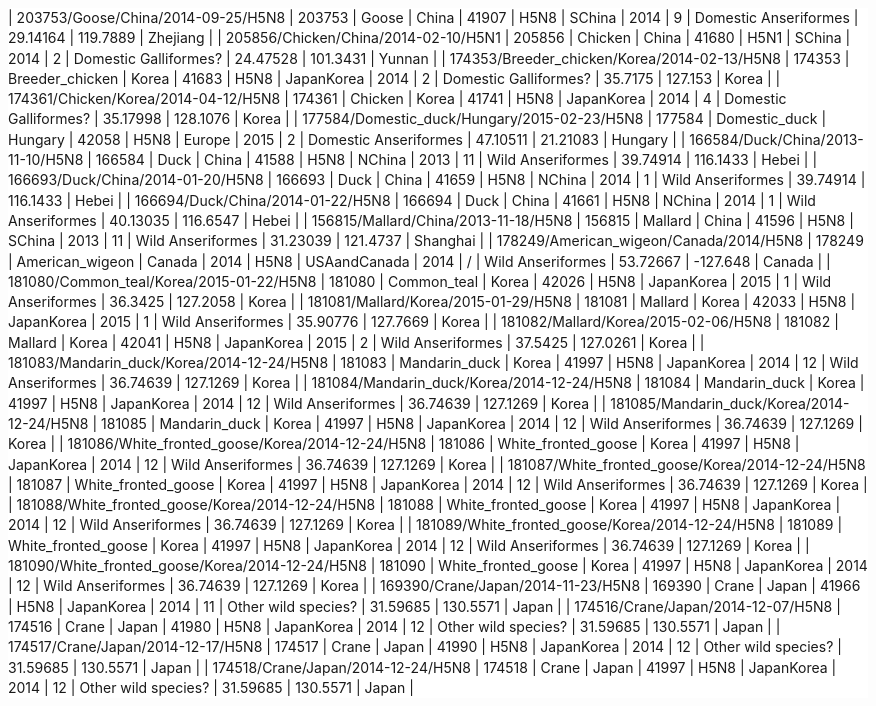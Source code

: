 | 203753/Goose/China/2014-09-25/H5N8                              | 203753 | Goose                      | China          | 41907 | H5N8    | SChina       | 2014 | 9     | Domestic Anseriformes | 29.14164 | 119.7889  | Zhejiang       |
| 205856/Chicken/China/2014-02-10/H5N1                            | 205856 | Chicken                    | China          | 41680 | H5N1    | SChina       | 2014 | 2     | Domestic Galliformes? | 24.47528 | 101.3431  | Yunnan         |
| 174353/Breeder_chicken/Korea/2014-02-13/H5N8                    | 174353 | Breeder_chicken            | Korea          | 41683 | H5N8    | JapanKorea   | 2014 | 2     | Domestic Galliformes? | 35.7175  | 127.153   | Korea          |
| 174361/Chicken/Korea/2014-04-12/H5N8                            | 174361 | Chicken                    | Korea          | 41741 | H5N8    | JapanKorea   | 2014 | 4     | Domestic Galliformes? | 35.17998 | 128.1076  | Korea          |
| 177584/Domestic_duck/Hungary/2015-02-23/H5N8                    | 177584 | Domestic_duck              | Hungary        | 42058 | H5N8    | Europe       | 2015 | 2     | Domestic Anseriformes | 47.10511 | 21.21083  | Hungary        |
| 166584/Duck/China/2013-11-10/H5N8                               | 166584 | Duck                       | China          | 41588 | H5N8    | NChina       | 2013 | 11    | Wild Anseriformes     | 39.74914 | 116.1433  | Hebei          |
| 166693/Duck/China/2014-01-20/H5N8                               | 166693 | Duck                       | China          | 41659 | H5N8    | NChina       | 2014 | 1     | Wild Anseriformes     | 39.74914 | 116.1433  | Hebei          |
| 166694/Duck/China/2014-01-22/H5N8                               | 166694 | Duck                       | China          | 41661 | H5N8    | NChina       | 2014 | 1     | Wild Anseriformes     | 40.13035 | 116.6547  | Hebei          |
| 156815/Mallard/China/2013-11-18/H5N8                            | 156815 | Mallard                    | China          | 41596 | H5N8    | SChina       | 2013 | 11    | Wild Anseriformes     | 31.23039 | 121.4737  | Shanghai       |
| 178249/American_wigeon/Canada/2014/H5N8                         | 178249 | American_wigeon            | Canada         | 2014  | H5N8    | USAandCanada | 2014 | /     | Wild Anseriformes     | 53.72667 | \-127.648 | Canada         |
| 181080/Common_teal/Korea/2015-01-22/H5N8                        | 181080 | Common_teal                | Korea          | 42026 | H5N8    | JapanKorea   | 2015 | 1     | Wild Anseriformes     | 36.3425  | 127.2058  | Korea          |
| 181081/Mallard/Korea/2015-01-29/H5N8                            | 181081 | Mallard                    | Korea          | 42033 | H5N8    | JapanKorea   | 2015 | 1     | Wild Anseriformes     | 35.90776 | 127.7669  | Korea          |
| 181082/Mallard/Korea/2015-02-06/H5N8                            | 181082 | Mallard                    | Korea          | 42041 | H5N8    | JapanKorea   | 2015 | 2     | Wild Anseriformes     | 37.5425  | 127.0261  | Korea          |
| 181083/Mandarin_duck/Korea/2014-12-24/H5N8                      | 181083 | Mandarin_duck              | Korea          | 41997 | H5N8    | JapanKorea   | 2014 | 12    | Wild Anseriformes     | 36.74639 | 127.1269  | Korea          |
| 181084/Mandarin_duck/Korea/2014-12-24/H5N8                      | 181084 | Mandarin_duck              | Korea          | 41997 | H5N8    | JapanKorea   | 2014 | 12    | Wild Anseriformes     | 36.74639 | 127.1269  | Korea          |
| 181085/Mandarin_duck/Korea/2014-12-24/H5N8                      | 181085 | Mandarin_duck              | Korea          | 41997 | H5N8    | JapanKorea   | 2014 | 12    | Wild Anseriformes     | 36.74639 | 127.1269  | Korea          |
| 181086/White_fronted_goose/Korea/2014-12-24/H5N8                | 181086 | White_fronted_goose        | Korea          | 41997 | H5N8    | JapanKorea   | 2014 | 12    | Wild Anseriformes     | 36.74639 | 127.1269  | Korea          |
| 181087/White_fronted_goose/Korea/2014-12-24/H5N8                | 181087 | White_fronted_goose        | Korea          | 41997 | H5N8    | JapanKorea   | 2014 | 12    | Wild Anseriformes     | 36.74639 | 127.1269  | Korea          |
| 181088/White_fronted_goose/Korea/2014-12-24/H5N8                | 181088 | White_fronted_goose        | Korea          | 41997 | H5N8    | JapanKorea   | 2014 | 12    | Wild Anseriformes     | 36.74639 | 127.1269  | Korea          |
| 181089/White_fronted_goose/Korea/2014-12-24/H5N8                | 181089 | White_fronted_goose        | Korea          | 41997 | H5N8    | JapanKorea   | 2014 | 12    | Wild Anseriformes     | 36.74639 | 127.1269  | Korea          |
| 181090/White_fronted_goose/Korea/2014-12-24/H5N8                | 181090 | White_fronted_goose        | Korea          | 41997 | H5N8    | JapanKorea   | 2014 | 12    | Wild Anseriformes     | 36.74639 | 127.1269  | Korea          |
| 169390/Crane/Japan/2014-11-23/H5N8                              | 169390 | Crane                      | Japan          | 41966 | H5N8    | JapanKorea   | 2014 | 11    | Other wild species?   | 31.59685 | 130.5571  | Japan          |
| 174516/Crane/Japan/2014-12-07/H5N8                              | 174516 | Crane                      | Japan          | 41980 | H5N8    | JapanKorea   | 2014 | 12    | Other wild species?   | 31.59685 | 130.5571  | Japan          |
| 174517/Crane/Japan/2014-12-17/H5N8                              | 174517 | Crane                      | Japan          | 41990 | H5N8    | JapanKorea   | 2014 | 12    | Other wild species?   | 31.59685 | 130.5571  | Japan          |
| 174518/Crane/Japan/2014-12-24/H5N8                              | 174518 | Crane                      | Japan          | 41997 | H5N8    | JapanKorea   | 2014 | 12    | Other wild species?   | 31.59685 | 130.5571  | Japan          |